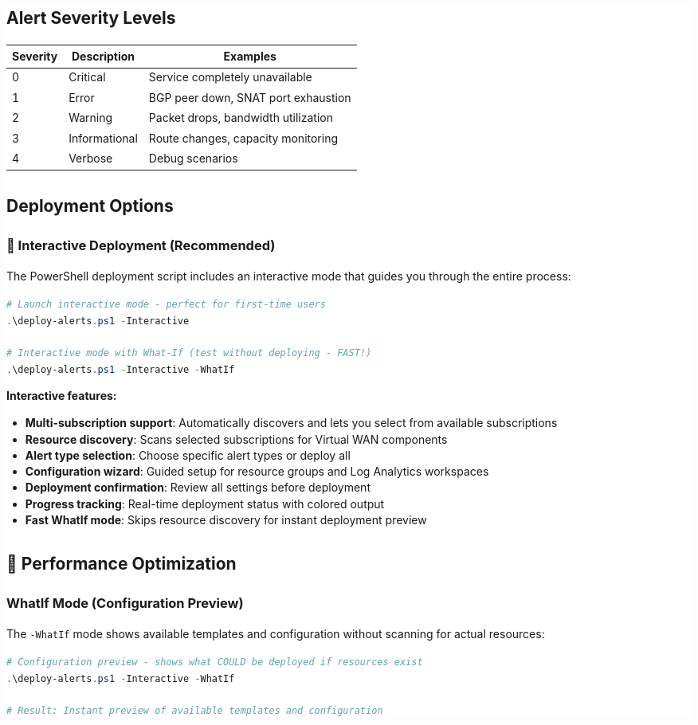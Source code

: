 ## Alert Severity Levels

| Severity | Description | Examples |
|----------|-------------|----------|
| 0 | Critical | Service completely unavailable |
| 1 | Error | BGP peer down, SNAT port exhaustion |
| 2 | Warning | Packet drops, bandwidth utilization |
| 3 | Informational | Route changes, capacity monitoring |
| 4 | Verbose | Debug scenarios |

## Deployment Options

### 🎯 Interactive Deployment (Recommended)

The PowerShell deployment script includes an interactive mode that guides you through the entire process:

```powershell
# Launch interactive mode - perfect for first-time users
.\deploy-alerts.ps1 -Interactive

# Interactive mode with What-If (test without deploying - FAST!)
.\deploy-alerts.ps1 -Interactive -WhatIf
```

**Interactive features:**

- **Multi-subscription support**: Automatically discovers and lets you select from available subscriptions
- **Resource discovery**: Scans selected subscriptions for Virtual WAN components
- **Alert type selection**: Choose specific alert types or deploy all
- **Configuration wizard**: Guided setup for resource groups and Log Analytics workspaces
- **Deployment confirmation**: Review all settings before deployment
- **Progress tracking**: Real-time deployment status with colored output
- **Fast WhatIf mode**: Skips resource discovery for instant deployment preview

## 🚀 Performance Optimization

### WhatIf Mode (Configuration Preview)

The `-WhatIf` mode shows available templates and configuration without scanning for actual resources:

```powershell
# Configuration preview - shows what COULD be deployed if resources exist
.\deploy-alerts.ps1 -Interactive -WhatIf

# Result: Instant preview of available templates and configuration
```
